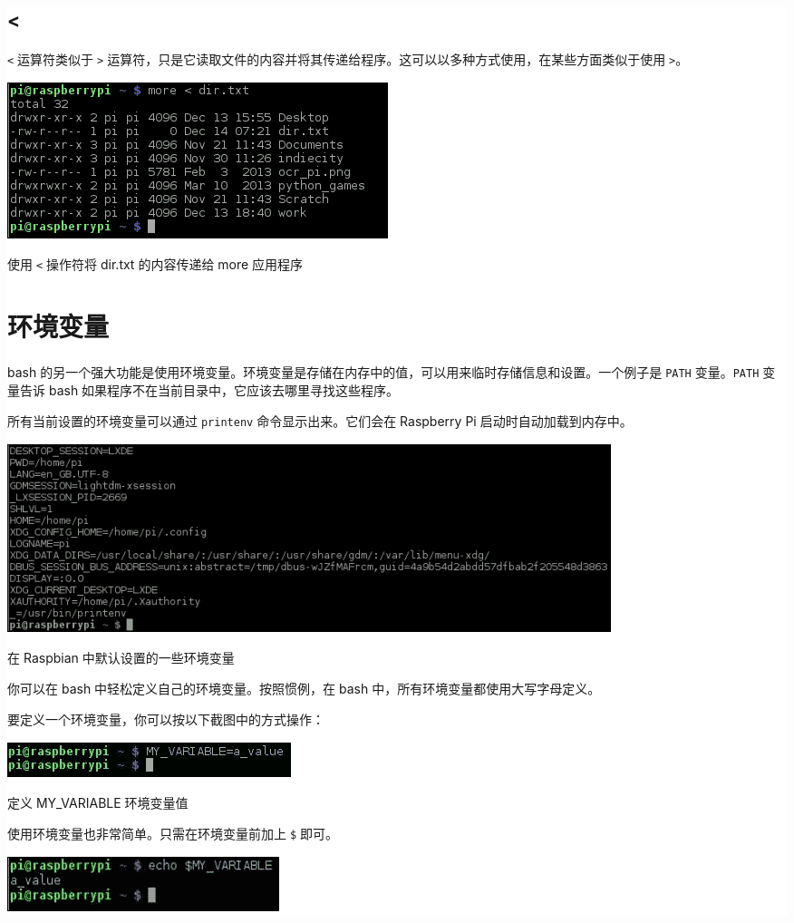 ## <

`<` 运算符类似于 `>` 运算符，只是它读取文件的内容并将其传递给程序。这可以以多种方式使用，在某些方面类似于使用 `>`。

![<](img/2192OS_06_26.jpg)

使用 `<` 操作符将 dir.txt 的内容传递给 more 应用程序

# 环境变量

bash 的另一个强大功能是使用环境变量。环境变量是存储在内存中的值，可以用来临时存储信息和设置。一个例子是 `PATH` 变量。`PATH` 变量告诉 bash 如果程序不在当前目录中，它应该去哪里寻找这些程序。

所有当前设置的环境变量可以通过 `printenv` 命令显示出来。它们会在 Raspberry Pi 启动时自动加载到内存中。

![环境变量](img/2192OS_06_27.jpg)

在 Raspbian 中默认设置的一些环境变量

你可以在 bash 中轻松定义自己的环境变量。按照惯例，在 bash 中，所有环境变量都使用大写字母定义。

要定义一个环境变量，你可以按以下截图中的方式操作：

![环境变量](img/2192OS_06_28.jpg)

定义 MY_VARIABLE 环境变量值

使用环境变量也非常简单。只需在环境变量前加上 `$` 即可。

![环境变量](img/2192OS_06_29.jpg)
